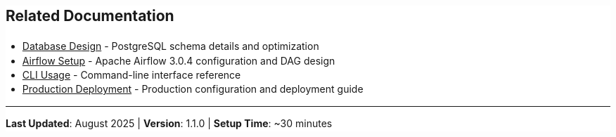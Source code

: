 ## Related Documentation

- [Database Design](../architecture/database_design.md) - PostgreSQL schema details and optimization
- [Airflow Setup](../architecture/airflow_setup.md) - Apache Airflow 3.0.4 configuration and DAG design
- [CLI Usage](../user_guides/cli_usage.md) - Command-line interface reference
- [Production Deployment](production.md) - Production configuration and deployment guide

---

**Last Updated**: August 2025 | **Version**: 1.1.0 | **Setup Time**: ~30 minutes
